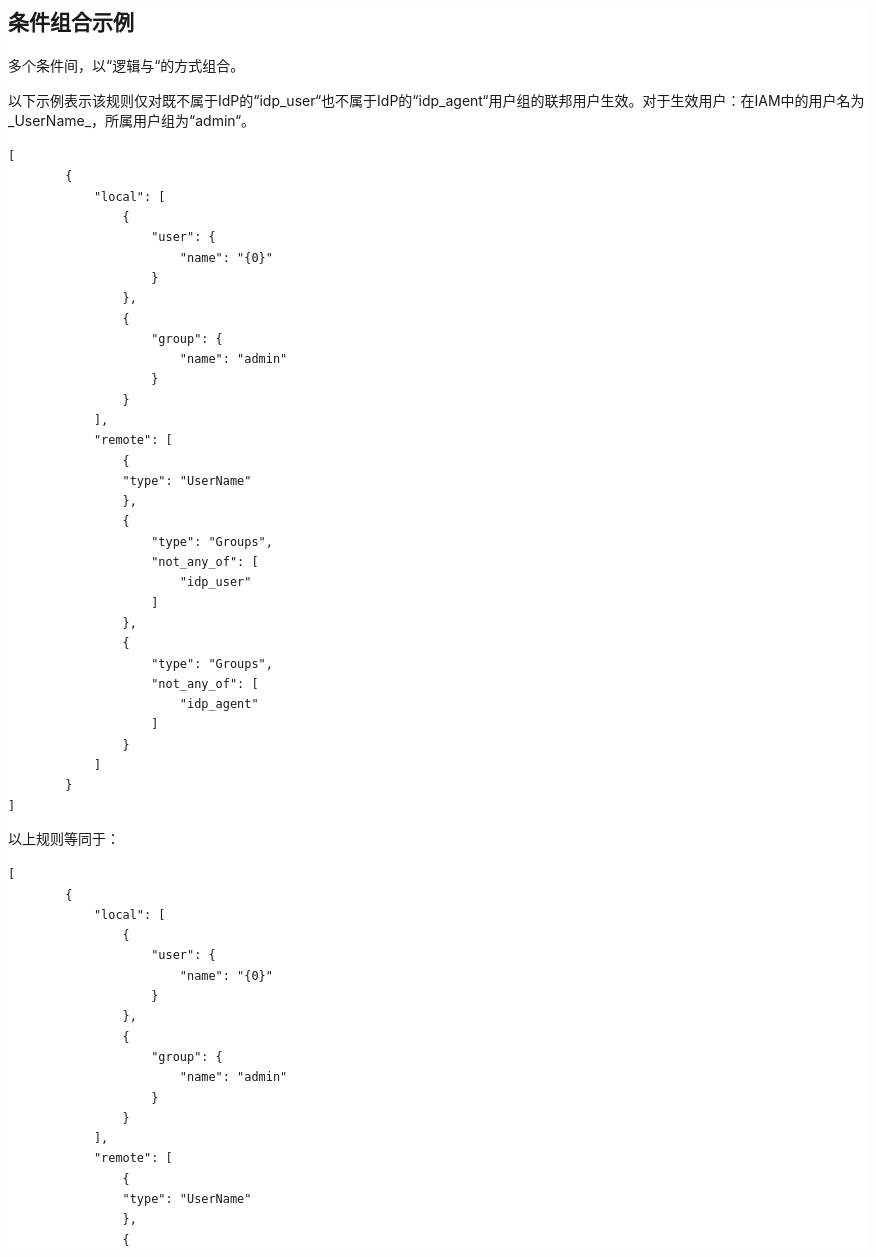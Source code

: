 ## 条件组合示例<a name="section8445173218110"></a>

多个条件间，以“逻辑与“的方式组合。

以下示例表示该规则仅对既不属于IdP的“idp\_user“也不属于IdP的“idp\_agent“用户组的联邦用户生效。对于生效用户：在IAM中的用户名为_UserName_，所属用户组为“admin“。

```
[ 
        { 
            "local": [ 
                { 
                    "user": { 
                        "name": "{0}" 
                    } 
                }, 
                { 
                    "group": { 
                        "name": "admin" 
                    } 
                } 
            ], 
            "remote": [ 
                { 
                "type": "UserName" 
                }, 
                { 
                    "type": "Groups", 
                    "not_any_of": [ 
                        "idp_user" 
                    ] 
                }, 
                { 
                    "type": "Groups", 
                    "not_any_of": [ 
                        "idp_agent" 
                    ] 
                } 
            ] 
        } 
]     
```

以上规则等同于：

```
[ 
        { 
            "local": [ 
                { 
                    "user": { 
                        "name": "{0}" 
                    } 
                }, 
                { 
                    "group": { 
                        "name": "admin" 
                    } 
                } 
            ], 
            "remote": [ 
                { 
                "type": "UserName" 
                }, 
                { 
```